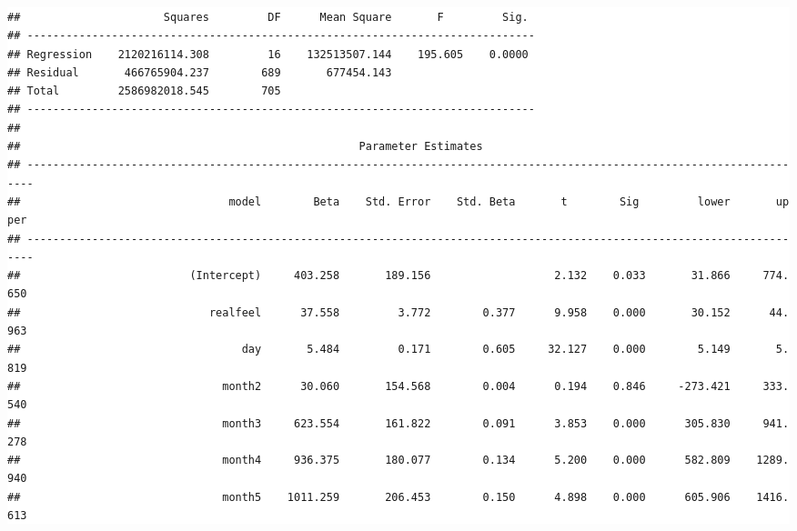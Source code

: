     ##                      Squares         DF      Mean Square       F         Sig. 
    ## ------------------------------------------------------------------------------
    ## Regression    2120216114.308         16    132513507.144    195.605    0.0000 
    ## Residual       466765904.237        689       677454.143                      
    ## Total         2586982018.545        705                                       
    ## ------------------------------------------------------------------------------
    ## 
    ##                                                    Parameter Estimates                                                    
    ## -------------------------------------------------------------------------------------------------------------------------
    ##                                model        Beta    Std. Error    Std. Beta       t        Sig         lower       upper 
    ## -------------------------------------------------------------------------------------------------------------------------
    ##                          (Intercept)     403.258       189.156                   2.132    0.033       31.866     774.650 
    ##                             realfeel      37.558         3.772        0.377      9.958    0.000       30.152      44.963 
    ##                                  day       5.484         0.171        0.605     32.127    0.000        5.149       5.819 
    ##                               month2      30.060       154.568        0.004      0.194    0.846     -273.421     333.540 
    ##                               month3     623.554       161.822        0.091      3.853    0.000      305.830     941.278 
    ##                               month4     936.375       180.077        0.134      5.200    0.000      582.809    1289.940 
    ##                               month5    1011.259       206.453        0.150      4.898    0.000      605.906    1416.613 